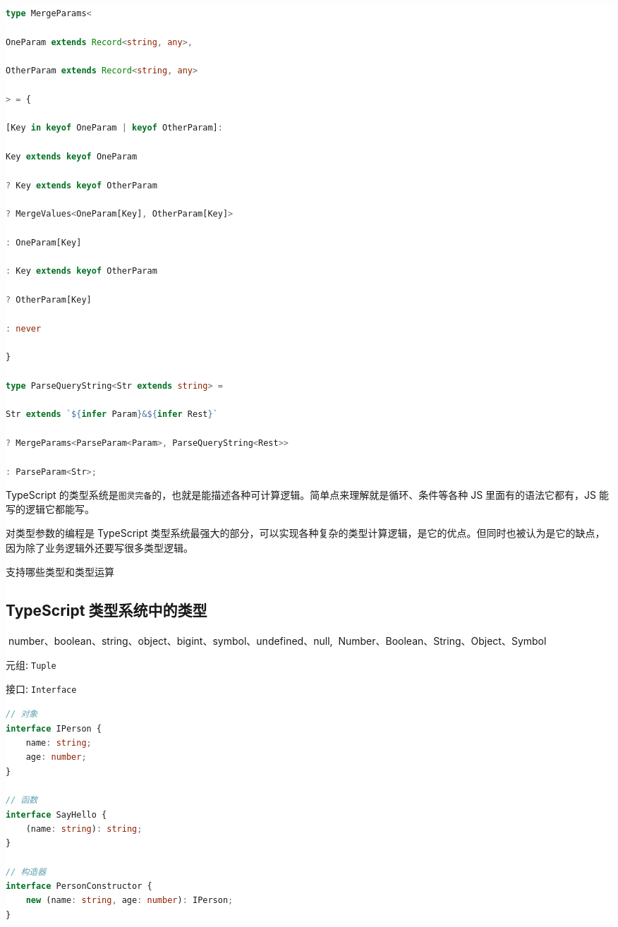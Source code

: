 ```ts
type MergeParams<

OneParam extends Record<string, any>,

OtherParam extends Record<string, any>

> = {

[Key in keyof OneParam | keyof OtherParam]:

Key extends keyof OneParam

? Key extends keyof OtherParam

? MergeValues<OneParam[Key], OtherParam[Key]>

: OneParam[Key]

: Key extends keyof OtherParam

? OtherParam[Key]

: never

}

type ParseQueryString<Str extends string> =

Str extends `${infer Param}&${infer Rest}`

? MergeParams<ParseParam<Param>, ParseQueryString<Rest>>

: ParseParam<Str>;
```


TypeScript 的类型系统是`图灵完备`的，也就是能描述各种可计算逻辑。简单点来理解就是循环、条件等各种 JS 里面有的语法它都有，JS 能写的逻辑它都能写。

对类型参数的编程是 TypeScript 类型系统最强大的部分，可以实现各种复杂的类型计算逻辑，是它的优点。但同时也被认为是它的缺点，因为除了业务逻辑外还要写很多类型逻辑。


支持哪些类型和类型运算

## TypeScript 类型系统中的类型

 number、boolean、string、object、bigint、symbol、undefined、null,  Number、Boolean、String、Object、Symbol

元组:  `Tuple`

接口:  `Interface`

``` ts
// 对象
interface IPerson {
    name: string;
    age: number;
}

// 函数
interface SayHello {
    (name: string): string;
}

// 构造器
interface PersonConstructor {
    new (name: string, age: number): IPerson;
}
```

[K in Key]: Value